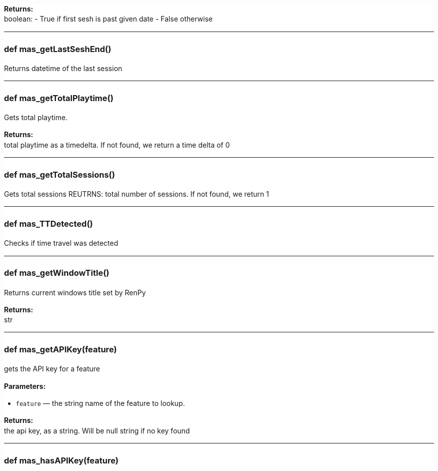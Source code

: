 **Returns:**<br>
boolean: - True if first sesh is past given date - False otherwise

---

### def mas_getLastSeshEnd()

Returns datetime of the last session

---

### def mas_getTotalPlaytime()

Gets total playtime.

**Returns:**<br>
total playtime as a timedelta. If not found, we return a time delta of 0

---

### def mas_getTotalSessions()

Gets total sessions  REUTRNS: total number of sessions. If not found, we return 1

---

### def mas_TTDetected()

Checks if time travel was detected

---

### def mas_getWindowTitle()

Returns current windows title set by RenPy

**Returns:**<br>
str

---

### def mas_getAPIKey(feature)

gets the API key for a feature

**Parameters:**
- `feature` &mdash; the string name of the feature to lookup.


**Returns:**<br>
the api key, as a string. Will be null string if no key found

---

### def mas_hasAPIKey(feature)
